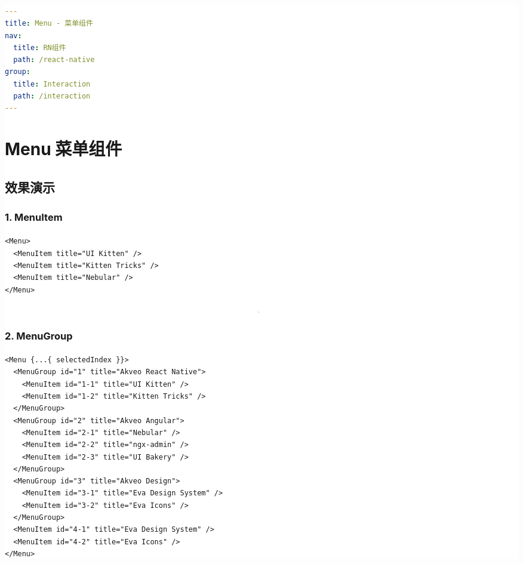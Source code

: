 ```yaml
---
title: Menu - 菜单组件
nav:
  title: RN组件
  path: /react-native
group:
  title: Interaction
  path: /interaction
---
```


# Menu 菜单组件

## 效果演示

### 1. MenuItem

```tsx | pure
<Menu>
  <MenuItem title="UI Kitten" />
  <MenuItem title="Kitten Tricks" />
  <MenuItem title="Nebular" />
</Menu>
```

<center>
  <figure>
    <img
      alt=""
      src="https://td-dev-public.oss-cn-hangzhou.aliyuncs.com/maoyes-app/1643182636025692280.png"
      style="width: 375px; margin-right: 10px; border: 1px solid #ddd;"
    />
  </figure>
</center>

### 2. MenuGroup

```tsx | pure
<Menu {...{ selectedIndex }}>
  <MenuGroup id="1" title="Akveo React Native">
    <MenuItem id="1-1" title="UI Kitten" />
    <MenuItem id="1-2" title="Kitten Tricks" />
  </MenuGroup>
  <MenuGroup id="2" title="Akveo Angular">
    <MenuItem id="2-1" title="Nebular" />
    <MenuItem id="2-2" title="ngx-admin" />
    <MenuItem id="2-3" title="UI Bakery" />
  </MenuGroup>
  <MenuGroup id="3" title="Akveo Design">
    <MenuItem id="3-1" title="Eva Design System" />
    <MenuItem id="3-2" title="Eva Icons" />
  </MenuGroup>
  <MenuItem id="4-1" title="Eva Design System" />
  <MenuItem id="4-2" title="Eva Icons" />
</Menu>
```
